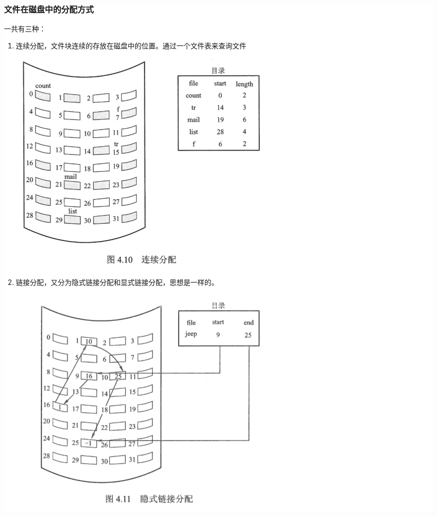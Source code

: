 
### 文件在磁盘中的分配方式

一共有三种：

1. 连续分配，文件块连续的存放在磁盘中的位置。通过一个文件表来查询文件

   ![image-20200510132055893](MDAssets/操作系统复试题目/image-20200510132055893.png)

2. 链接分配，又分为隐式链接分配和显式链接分配，思想是一样的。

   ![image-20200510132134837](MDAssets/操作系统复试题目/image-20200510132134837.png)
